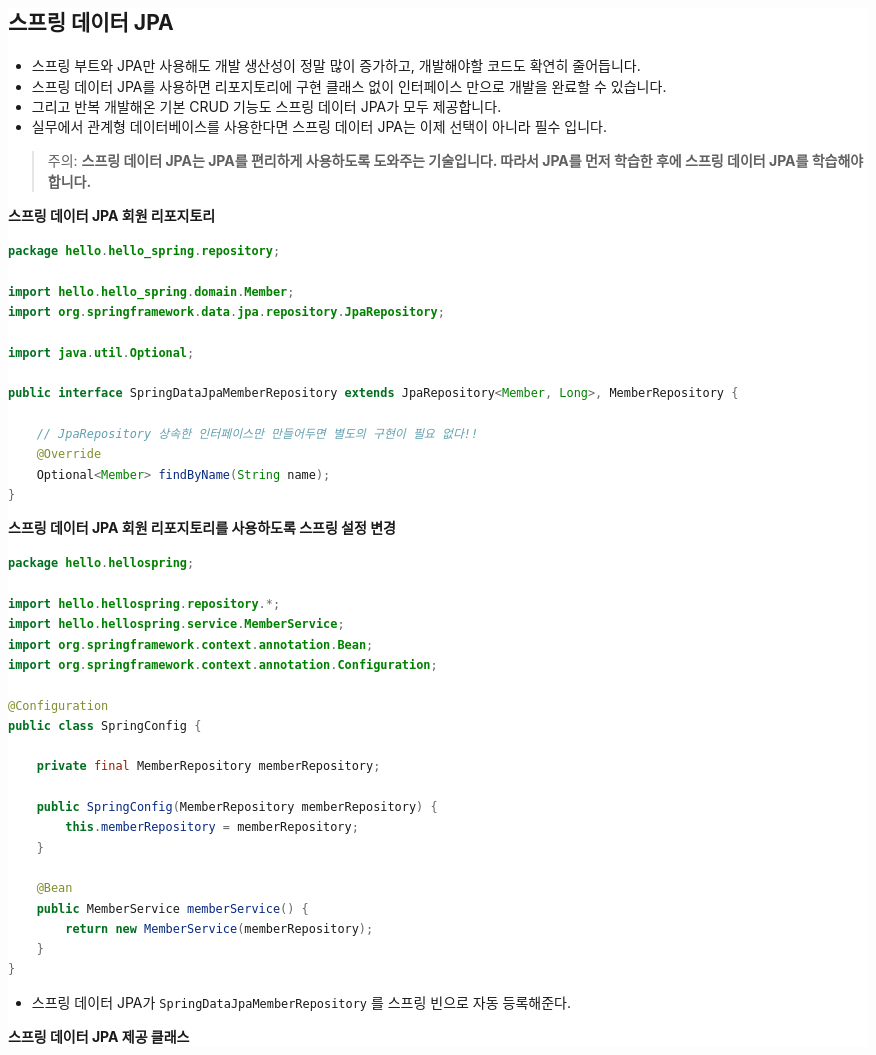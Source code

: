 ## 스프링 데이터 JPA
- 스프링 부트와 JPA만 사용해도 개발 생산성이 정말 많이 증가하고, 개발해야할 코드도 확연히 줄어듭니다. 
- 스프링 데이터 JPA를 사용하면 리포지토리에 구현 클래스 없이 인터페이스 만으로 개발을 완료할 수 있습니다. 
- 그리고 반복 개발해온 기본 CRUD 기능도 스프링 데이터 JPA가 모두 제공합니다.
- 실무에서 관계형 데이터베이스를 사용한다면 스프링 데이터 JPA는 이제 선택이 아니라 필수 입니다.
> 주의: **스프링 데이터 JPA는 JPA를 편리하게 사용하도록 도와주는 기술입니다. 따라서 JPA를 먼저 학습한 후에 스프링 데이터 JPA를 학습해야 합니다.**


**스프링 데이터 JPA 회원 리포지토리**
```java
package hello.hello_spring.repository;

import hello.hello_spring.domain.Member;
import org.springframework.data.jpa.repository.JpaRepository;

import java.util.Optional;

public interface SpringDataJpaMemberRepository extends JpaRepository<Member, Long>, MemberRepository {

    // JpaRepository 상속한 인터페이스만 만들어두면 별도의 구현이 필요 없다!!
    @Override
    Optional<Member> findByName(String name);
}
```
**스프링 데이터 JPA 회원 리포지토리를 사용하도록 스프링 설정 변경**
```java
package hello.hellospring;

import hello.hellospring.repository.*;
import hello.hellospring.service.MemberService;
import org.springframework.context.annotation.Bean;
import org.springframework.context.annotation.Configuration;

@Configuration
public class SpringConfig {

    private final MemberRepository memberRepository;

    public SpringConfig(MemberRepository memberRepository) {
        this.memberRepository = memberRepository;
    }

    @Bean
    public MemberService memberService() {
        return new MemberService(memberRepository);
    }
}
```
- 스프링 데이터 JPA가 `SpringDataJpaMemberRepository` 를 스프링 빈으로 자동 등록해준다.

**스프링 데이터 JPA 제공 클래스**
